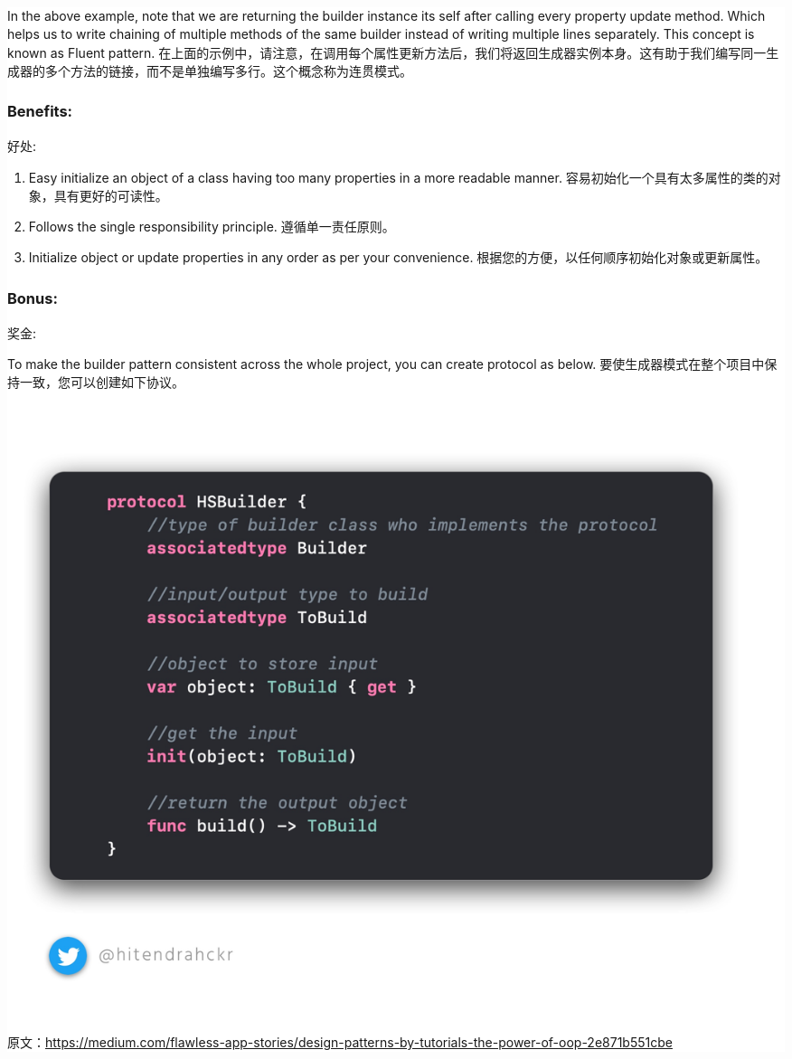 
In the above example, note that we are returning the builder instance its self after calling every property update method. Which helps us to write chaining of multiple methods of the same builder instead of writing multiple lines separately. This concept is known as Fluent pattern.
在上面的示例中，请注意，在调用每个属性更新方法后，我们将返回生成器实例本身。这有助于我们编写同一生成器的多个方法的链接，而不是单独编写多行。这个概念称为连贯模式。

### Benefits:
好处:

1. Easy initialize an object of a class having too many properties in a more readable manner.
    容易初始化一个具有太多属性的类的对象，具有更好的可读性。

2. Follows the single responsibility principle.
    遵循单一责任原则。

3. Initialize object or update properties in any order as per your convenience.
    根据您的方便，以任何顺序初始化对象或更新属性。

### Bonus:
奖金:

To make the builder pattern consistent across the whole project, you can create protocol as below.
要使生成器模式在整个项目中保持一致，您可以创建如下协议。

![](/img/15713152016523.jpg)



原文：https://medium.com/flawless-app-stories/design-patterns-by-tutorials-the-power-of-oop-2e871b551cbe

